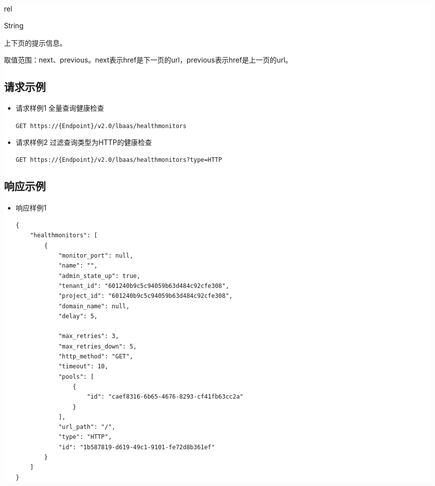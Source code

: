 </tr>
<tr id="elb_zq_fz_0002_zh-cn_topic_0096561531_row186535529338"><td class="cellrowborder" valign="top" width="34.69%" headers="mcps1.2.4.1.1 "><p id="elb_zq_fz_0002_zh-cn_topic_0096561531_p1065325215337"><a name="elb_zq_fz_0002_zh-cn_topic_0096561531_p1065325215337"></a><a name="elb_zq_fz_0002_zh-cn_topic_0096561531_p1065325215337"></a>rel</p>
</td>
<td class="cellrowborder" valign="top" width="23.47%" headers="mcps1.2.4.1.2 "><p id="elb_zq_fz_0002_zh-cn_topic_0096561531_p165305243318"><a name="elb_zq_fz_0002_zh-cn_topic_0096561531_p165305243318"></a><a name="elb_zq_fz_0002_zh-cn_topic_0096561531_p165305243318"></a>String</p>
</td>
<td class="cellrowborder" valign="top" width="41.839999999999996%" headers="mcps1.2.4.1.3 "><p id="elb_zq_fz_0002_p1772113411218"><a name="elb_zq_fz_0002_p1772113411218"></a><a name="elb_zq_fz_0002_p1772113411218"></a>上下页的提示信息。</p>
<p id="elb_zq_fz_0002_p422510443113"><a name="elb_zq_fz_0002_p422510443113"></a><a name="elb_zq_fz_0002_p422510443113"></a>取值范围：next、previous。next表示href是下一页的url，previous表示href是上一页的url。</p>
</td>
</tr>
</tbody>
</table>

## 请求示例<a name="section57677308457"></a>

-   请求样例1 全量查询健康检查

    ```
    GET https://{Endpoint}/v2.0/lbaas/healthmonitors
    ```

-   请求样例2 过滤查询类型为HTTP的健康检查

    ```
    GET https://{Endpoint}/v2.0/lbaas/healthmonitors?type=HTTP
    ```


## 响应示例<a name="section1185605510221"></a>

-   响应样例1

    ```
    {
        "healthmonitors": [
            {
                "monitor_port": null,
                "name": "",
                "admin_state_up": true,
                "tenant_id": "601240b9c5c94059b63d484c92cfe308",
                "project_id": "601240b9c5c94059b63d484c92cfe308", 
                "domain_name": null,
                "delay": 5,
                
                "max_retries": 3,
                "max_retries_down": 5,
                "http_method": "GET",
                "timeout": 10,
                "pools": [
                    {
                        "id": "caef8316-6b65-4676-8293-cf41fb63cc2a"
                    }
                ],
                "url_path": "/",
                "type": "HTTP",
                "id": "1b587819-d619-49c1-9101-fe72d8b361ef"
            }
        ]
    }